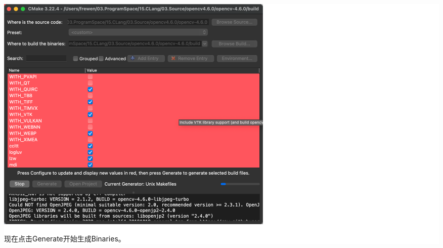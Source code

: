 <img src="images/image-20220710234242298.png" alt="image-20220710234242298" style="zoom:50%;" />

现在点击Generate开始生成Binaries。
